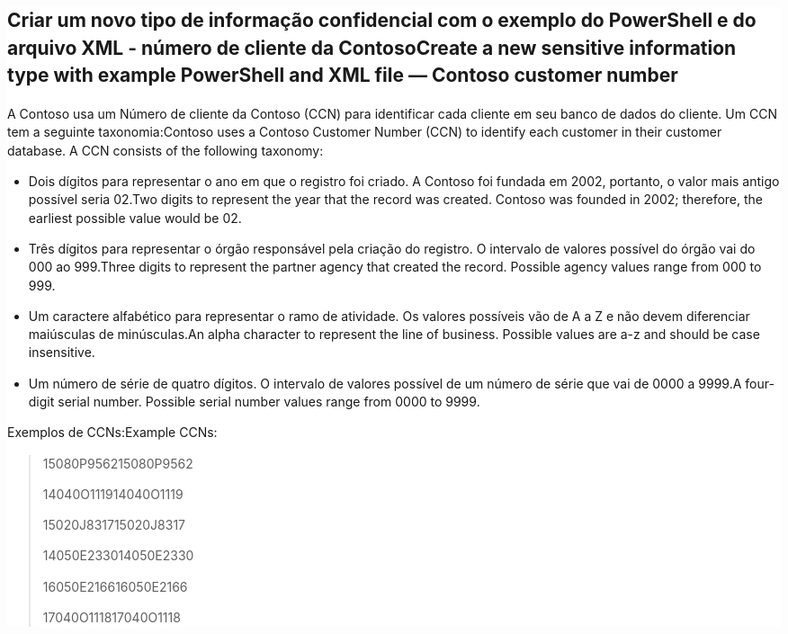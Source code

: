 ## <a name="create-a-new-sensitive-information-type-with-example-powershell-and-xml-file--contoso-customer-number"></a><span data-ttu-id="e2aa3-272">Criar um novo tipo de informação confidencial com o exemplo do PowerShell e do arquivo XML - número de cliente da Contoso</span><span class="sxs-lookup"><span data-stu-id="e2aa3-272">Create a new sensitive information type with example PowerShell and XML file — Contoso customer number</span></span>

<span data-ttu-id="e2aa3-p125">A Contoso usa um Número de cliente da Contoso (CCN) para identificar cada cliente em seu banco de dados do cliente. Um CCN tem a seguinte taxonomia:</span><span class="sxs-lookup"><span data-stu-id="e2aa3-p125">Contoso uses a Contoso Customer Number (CCN) to identify each customer in their customer database. A CCN consists of the following taxonomy:</span></span>

-   <span data-ttu-id="e2aa3-p126">Dois dígitos para representar o ano em que o registro foi criado. A Contoso foi fundada em 2002, portanto, o valor mais antigo possível seria 02.</span><span class="sxs-lookup"><span data-stu-id="e2aa3-p126">Two digits to represent the year that the record was created. Contoso was founded in 2002; therefore, the earliest possible value would be 02.</span></span>

-   <span data-ttu-id="e2aa3-p127">Três dígitos para representar o órgão responsável pela criação do registro. O intervalo de valores possível do órgão vai do 000 ao 999.</span><span class="sxs-lookup"><span data-stu-id="e2aa3-p127">Three digits to represent the partner agency that created the record. Possible agency values range from 000 to 999.</span></span>

-   <span data-ttu-id="e2aa3-p128">Um caractere alfabético para representar o ramo de atividade. Os valores possíveis vão de A a Z e não devem diferenciar maiúsculas de minúsculas.</span><span class="sxs-lookup"><span data-stu-id="e2aa3-p128">An alpha character to represent the line of business. Possible values are a-z and should be case insensitive.</span></span>

-   <span data-ttu-id="e2aa3-p129">Um número de série de quatro dígitos. O intervalo de valores possível de um número de série que vai de 0000 a 9999.</span><span class="sxs-lookup"><span data-stu-id="e2aa3-p129">A four-digit serial number. Possible serial number values range from 0000 to 9999.</span></span>

<span data-ttu-id="e2aa3-283">Exemplos de CCNs:</span><span class="sxs-lookup"><span data-stu-id="e2aa3-283">Example CCNs:</span></span>

> <span data-ttu-id="e2aa3-284">15080P9562</span><span class="sxs-lookup"><span data-stu-id="e2aa3-284">15080P9562</span></span>
>
> <span data-ttu-id="e2aa3-285">14040O1119</span><span class="sxs-lookup"><span data-stu-id="e2aa3-285">14040O1119</span></span>
>
> <span data-ttu-id="e2aa3-286">15020J8317</span><span class="sxs-lookup"><span data-stu-id="e2aa3-286">15020J8317</span></span>
>
> <span data-ttu-id="e2aa3-287">14050E2330</span><span class="sxs-lookup"><span data-stu-id="e2aa3-287">14050E2330</span></span>
>
> <span data-ttu-id="e2aa3-288">16050E2166</span><span class="sxs-lookup"><span data-stu-id="e2aa3-288">16050E2166</span></span>
>
> <span data-ttu-id="e2aa3-289">17040O1118</span><span class="sxs-lookup"><span data-stu-id="e2aa3-289">17040O1118</span></span>
